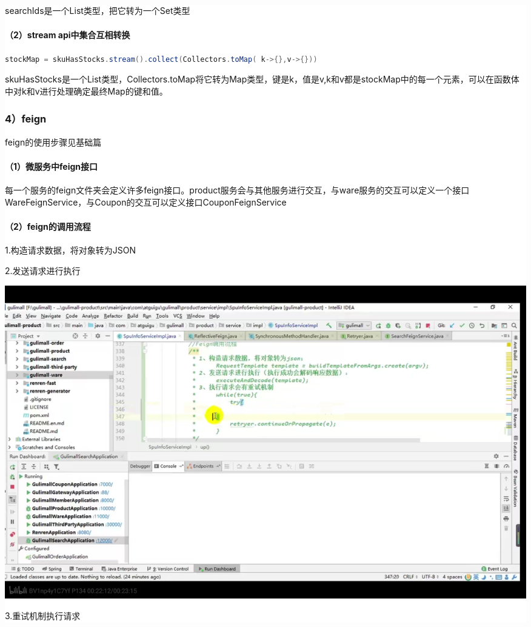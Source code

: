 searchIds是一个List类型，把它转为一个Set类型

#### （2）stream api中集合互相转换

```java
stockMap = skuHasStocks.stream().collect(Collectors.toMap( k->{},v->{}))
```

skuHasStocks是一个List类型，Collectors.toMap将它转为Map类型，键是k，值是v,k和v都是stockMap中的每一个元素，可以在函数体中对k和v进行处理确定最终Map的键和值。

### 4）feign

feign的使用步骤见基础篇

#### （1）微服务中feign接口

每一个服务的feign文件夹会定义许多feign接口。product服务会与其他服务进行交互，与ware服务的交互可以定义一个接口WareFeignService，与Coupon的交互可以定义接口CouponFeignService

#### （2）feign的调用流程

1.构造请求数据，将对象转为JSON

2.发送请求进行执行

![image-20210207212905911](%E5%95%86%E5%9F%8E%E9%A1%B9%E7%9B%AE%E9%AB%98%E7%BA%A7%E7%AF%87.assets/image-20210207212905911.png)

3.重试机制执行请求
